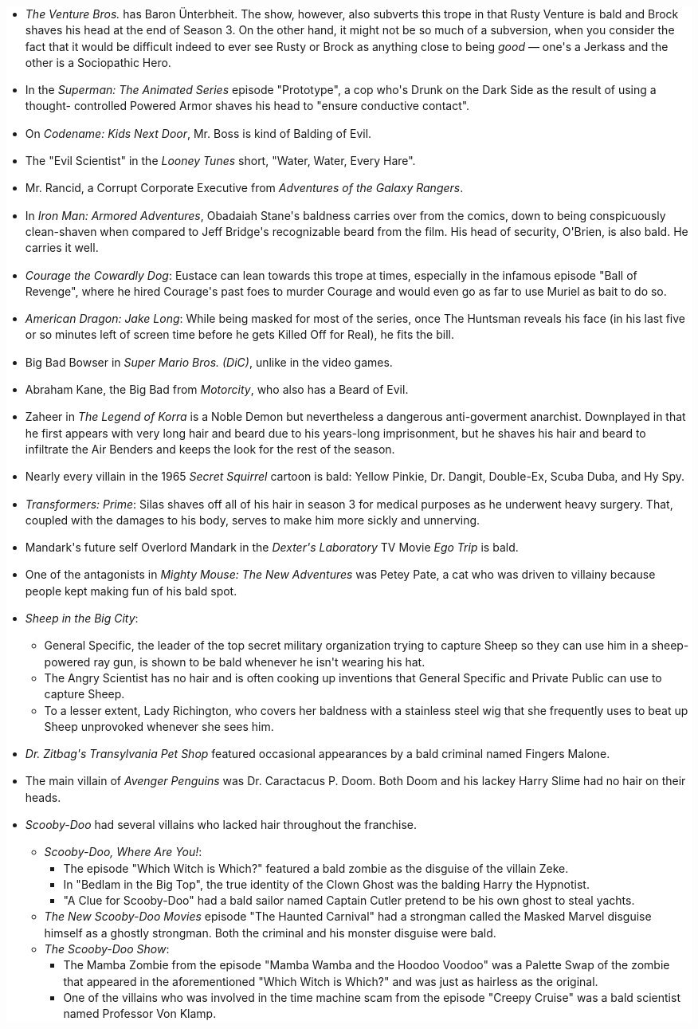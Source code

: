 -   _The Venture Bros._ has Baron Ünterbheit. The show, however, also subverts this trope in that Rusty Venture is bald and Brock shaves his head at the end of Season 3. On the other hand, it might not be so much of a subversion, when you consider the fact that it would be difficult indeed to ever see Rusty or Brock as anything close to being _good_ — one's a Jerkass and the other is a Sociopathic Hero.
-   In the _Superman: The Animated Series_ episode "Prototype", a cop who's Drunk on the Dark Side as the result of using a thought- controlled Powered Armor shaves his head to "ensure conductive contact".
-   On _Codename: Kids Next Door_, Mr. Boss is kind of Balding of Evil.
-   The "Evil Scientist" in the _Looney Tunes_ short, "Water, Water, Every Hare".
-   Mr. Rancid, a Corrupt Corporate Executive from _Adventures of the Galaxy Rangers_.
-   In _Iron Man: Armored Adventures_, Obadaiah Stane's baldness carries over from the comics, down to being conspicuously clean-shaven when compared to Jeff Bridge's recognizable beard from the film. His head of security, O'Brien, is also bald. He carries it well.
-   _Courage the Cowardly Dog_: Eustace can lean towards this trope at times, especially in the infamous episode "Ball of Revenge", where he hired Courage's past foes to murder Courage and would even go as far to use Muriel as bait to do so.
-   _American Dragon: Jake Long_: While being masked for most of the series, once The Huntsman reveals his face (in his last five or so minutes left of screen time before he gets Killed Off for Real), he fits the bill.

-   Big Bad Bowser in _Super Mario Bros. (DiC)_, unlike in the video games.

-   Abraham Kane, the Big Bad from _Motorcity_, who also has a Beard of Evil.

-   Zaheer in _The Legend of Korra_ is a Noble Demon but nevertheless a dangerous anti-goverment anarchist. Downplayed in that he first appears with very long hair and beard due to his years-long imprisonment, but he shaves his hair and beard to infiltrate the Air Benders and keeps the look for the rest of the season.
-   Nearly every villain in the 1965 _Secret Squirrel_ cartoon is bald: Yellow Pinkie, Dr. Dangit, Double-Ex, Scuba Duba, and Hy Spy.
-   _Transformers: Prime_: Silas shaves off all of his hair in season 3 for medical purposes as he underwent heavy surgery. That, coupled with the damages to his body, serves to make him more sickly and unnerving.
-   Mandark's future self Overlord Mandark in the _Dexter's Laboratory_ TV Movie _Ego Trip_ is bald.
-   One of the antagonists in _Mighty Mouse: The New Adventures_ was Petey Pate, a cat who was driven to villainy because people kept making fun of his bald spot.
-   _Sheep in the Big City_:
    -   General Specific, the leader of the top secret military organization trying to capture Sheep so they can use him in a sheep-powered ray gun, is shown to be bald whenever he isn't wearing his hat.
    -   The Angry Scientist has no hair and is often cooking up inventions that General Specific and Private Public can use to capture Sheep.
    -   To a lesser extent, Lady Richington, who covers her baldness with a stainless steel wig that she frequently uses to beat up Sheep unprovoked whenever she sees him.
-   _Dr. Zitbag's Transylvania Pet Shop_ featured occasional appearances by a bald criminal named Fingers Malone.
-   The main villain of _Avenger Penguins_ was Dr. Caractacus P. Doom. Both Doom and his lackey Harry Slime had no hair on their heads.
-   _Scooby-Doo_ had several villains who lacked hair throughout the franchise.
    -   _Scooby-Doo, Where Are You!_:
        -   The episode "Which Witch is Which?" featured a bald zombie as the disguise of the villain Zeke.
        -   In "Bedlam in the Big Top", the true identity of the Clown Ghost was the balding Harry the Hypnotist.
        -   "A Clue for Scooby-Doo" had a bald sailor named Captain Cutler pretend to be his own ghost to steal yachts.
    -   _The New Scooby-Doo Movies_ episode "The Haunted Carnival" had a strongman called the Masked Marvel disguise himself as a ghostly strongman. Both the criminal and his monster disguise were bald.
    -   _The Scooby-Doo Show_:
        -   The Mamba Zombie from the episode "Mamba Wamba and the Hoodoo Voodoo" was a Palette Swap of the zombie that appeared in the aforementioned "Which Witch is Which?" and was just as hairless as the original.
        -   One of the villains who was involved in the time machine scam from the episode "Creepy Cruise" was a bald scientist named Professor Von Klamp.